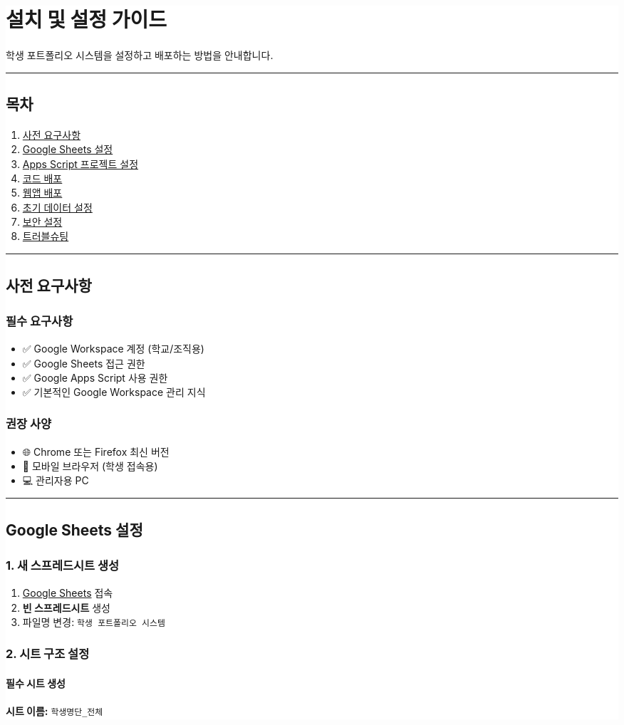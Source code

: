 # 설치 및 설정 가이드

학생 포트폴리오 시스템을 설정하고 배포하는 방법을 안내합니다.

---

## 목차

1. [사전 요구사항](#사전-요구사항)
2. [Google Sheets 설정](#google-sheets-설정)
3. [Apps Script 프로젝트 설정](#apps-script-프로젝트-설정)
4. [코드 배포](#코드-배포)
5. [웹앱 배포](#웹앱-배포)
6. [초기 데이터 설정](#초기-데이터-설정)
7. [보안 설정](#보안-설정)
8. [트러블슈팅](#트러블슈팅)

---

## 사전 요구사항

### 필수 요구사항

- ✅ Google Workspace 계정 (학교/조직용)
- ✅ Google Sheets 접근 권한
- ✅ Google Apps Script 사용 권한
- ✅ 기본적인 Google Workspace 관리 지식

### 권장 사양

- 🌐 Chrome 또는 Firefox 최신 버전
- 📱 모바일 브라우저 (학생 접속용)
- 💻 관리자용 PC

---

## Google Sheets 설정

### 1. 새 스프레드시트 생성

1. [Google Sheets](https://sheets.google.com) 접속
2. **빈 스프레드시트** 생성
3. 파일명 변경: `학생 포트폴리오 시스템`

### 2. 시트 구조 설정

#### 필수 시트 생성

**시트 이름:** `학생명단_전체`
